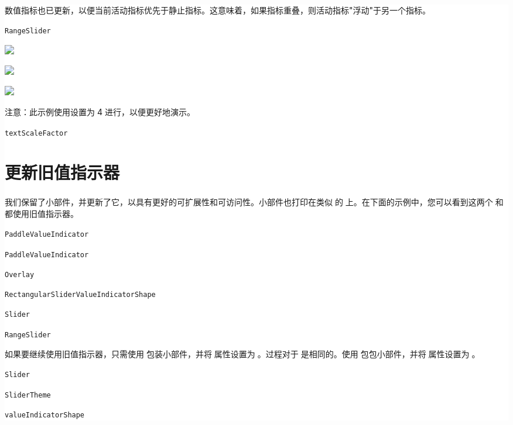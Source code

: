 <font _mstmutation="1" _msthash="23153" _msttexthash="566154147">数值指标也已更新，以便当前活动指标优先于静止指标。这意味着，如果指标重叠，则活动指标"浮动"于另一个指标。</font>
```
RangeSlider
```


 ![](https://miro.medium.com/max/60/0*dUrIA4k2wFu48rDe?q=20)

![](https://miro.medium.com/max/1198/0*dUrIA4k2wFu48rDe)

<noscript>![](https://miro.medium.com/max/2396/0*dUrIA4k2wFu48rDe)</noscript>

<font _mstmutation="1" _msthash="22009" _msttexthash="148044234">注意：此示例使用设置为 4 进行，以便更好地演示。</font>
```
textScaleFactor
```


# <font _mstmutation="1" _msthash="22607" _msttexthash="23032880">更新旧值指示器</font>

<font _mstmutation="1" _msthash="33644" _msttexthash="952840200">我们保留了小部件，并更新了它，以具有更好的可扩展性和可访问性。小部件也打印在类似 的 上。在下面的示例中，您可以看到这两个 和 都使用旧值指示器。</font>
```
PaddleValueIndicator
```

```
PaddleValueIndicator
```

```
Overlay
```

```
RectangularSliderValueIndicatorShape
```

```
Slider
```

```
RangeSlider
```


<font _mstmutation="1" _msthash="35113" _msttexthash="689275678">如果要继续使用旧值指示器，只需使用 包装小部件，并将 属性设置为 。过程对于 是相同的。使用 包包小部件，并将 属性设置为 。</font>
```
Slider
```

```
SliderTheme
```

```
valueIndicatorShape
```
